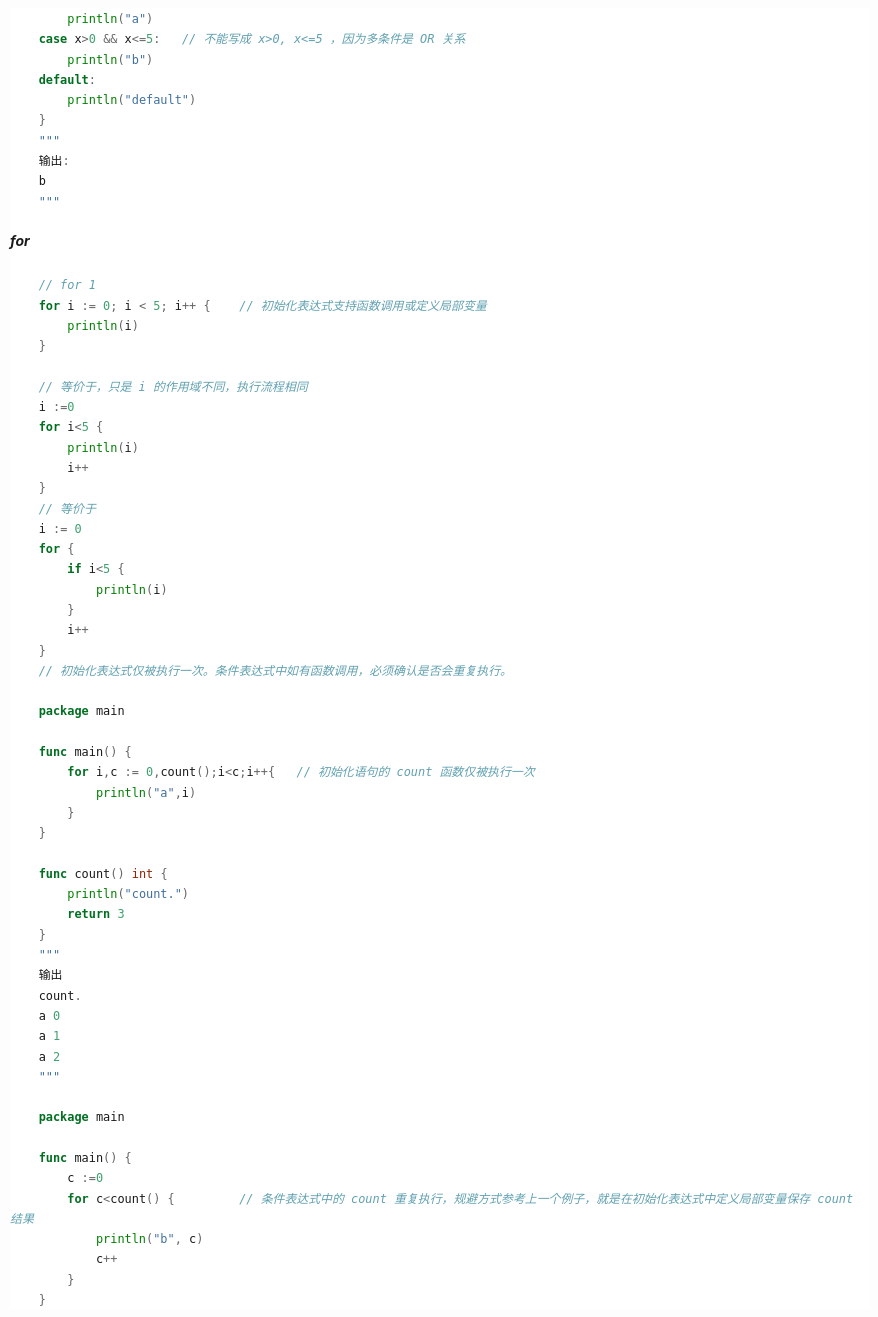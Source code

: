 ```go
		println("a")
	case x>0 && x<=5:	// 不能写成 x>0, x<=5 ，因为多条件是 OR 关系
		println("b")
	default:
		println("default")
	}
	"""
	输出:
	b
	"""
```
##### for
```go
	// for 1
	for i := 0; i < 5; i++ {	// 初始化表达式支持函数调用或定义局部变量
		println(i)
	}

	// 等价于，只是 i 的作用域不同，执行流程相同
	i :=0
	for i<5 {
		println(i)
		i++
	}
	// 等价于
	i := 0
	for {
		if i<5 {
			println(i)
		}
		i++
	}
	// 初始化表达式仅被执行一次。条件表达式中如有函数调用，必须确认是否会重复执行。

	package main

	func main() {
		for i,c := 0,count();i<c;i++{	// 初始化语句的 count 函数仅被执行一次
			println("a",i)
		}
	}

	func count() int {
		println("count.")
		return 3
	}
	"""
	输出
	count.
	a 0
	a 1
	a 2
	"""

	package main

	func main() {
		c :=0
		for c<count() {			// 条件表达式中的 count 重复执行，规避方式参考上一个例子，就是在初始化表达式中定义局部变量保存 count 结果
			println("b", c)
			c++
		}
	}
```